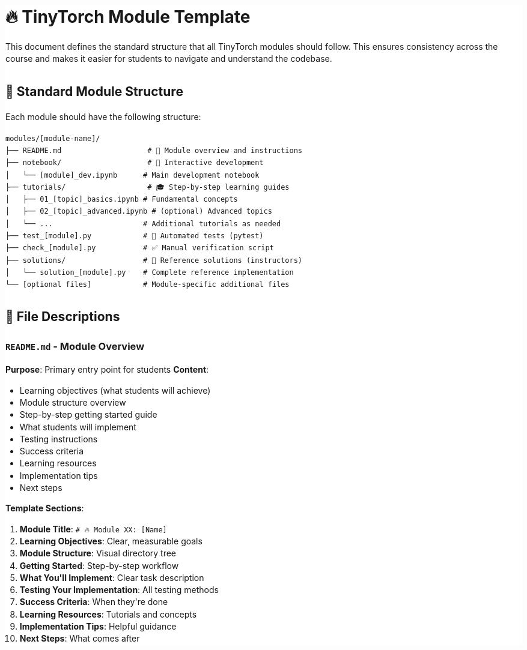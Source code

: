 # 🔥 TinyTorch Module Template

This document defines the standard structure that all TinyTorch modules should follow. This ensures consistency across the course and makes it easier for students to navigate and understand the codebase.

## 📁 Standard Module Structure

Each module should have the following structure:

```
modules/[module-name]/
├── README.md                    # 📖 Module overview and instructions
├── notebook/                    # 📓 Interactive development
│   └── [module]_dev.ipynb      # Main development notebook
├── tutorials/                   # 🎓 Step-by-step learning guides
│   ├── 01_[topic]_basics.ipynb # Fundamental concepts
│   ├── 02_[topic]_advanced.ipynb # (optional) Advanced topics
│   └── ...                     # Additional tutorials as needed
├── test_[module].py            # 🧪 Automated tests (pytest)
├── check_[module].py           # ✅ Manual verification script
├── solutions/                  # 🔑 Reference solutions (instructors)
│   └── solution_[module].py    # Complete reference implementation
└── [optional files]            # Module-specific additional files
```

## 📖 File Descriptions

### `README.md` - Module Overview
**Purpose**: Primary entry point for students
**Content**:
- Learning objectives (what students will achieve)
- Module structure overview
- Step-by-step getting started guide
- What students will implement
- Testing instructions
- Success criteria
- Learning resources
- Implementation tips
- Next steps

**Template Sections**:
1. **Module Title**: `# 🔥 Module XX: [Name]`
2. **Learning Objectives**: Clear, measurable goals
3. **Module Structure**: Visual directory tree
4. **Getting Started**: Step-by-step workflow
5. **What You'll Implement**: Clear task description
6. **Testing Your Implementation**: All testing methods
7. **Success Criteria**: When they're done
8. **Learning Resources**: Tutorials and concepts
9. **Implementation Tips**: Helpful guidance
10. **Next Steps**: What comes after
